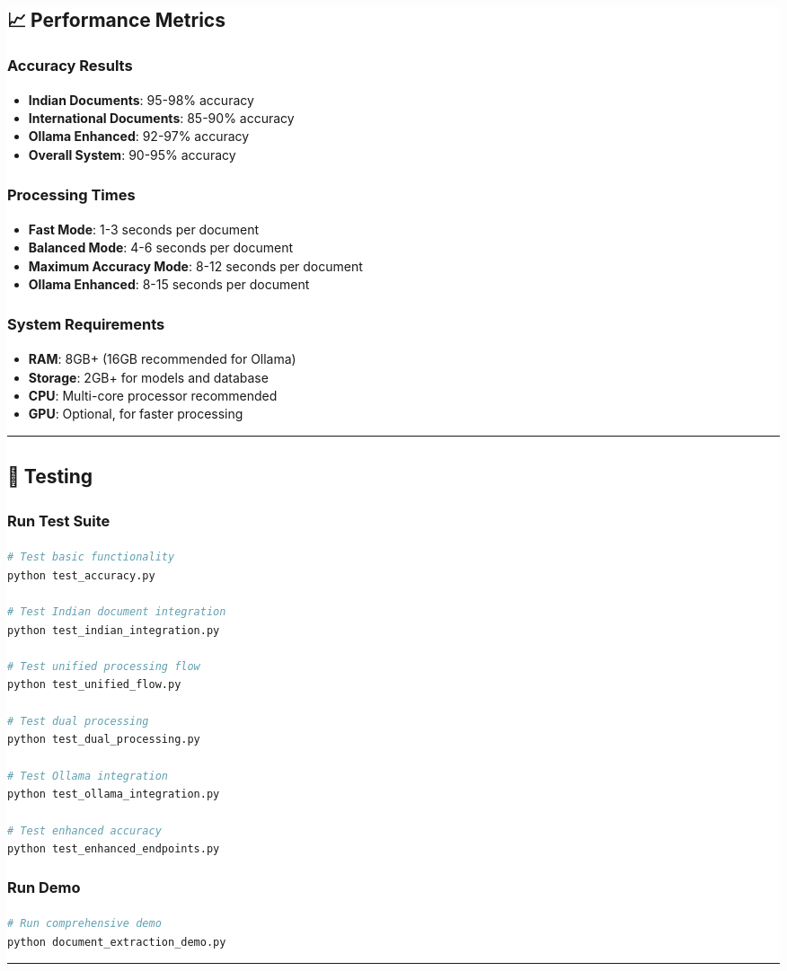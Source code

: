 
## 📈 **Performance Metrics**

### **Accuracy Results**
- **Indian Documents**: 95-98% accuracy
- **International Documents**: 85-90% accuracy
- **Ollama Enhanced**: 92-97% accuracy
- **Overall System**: 90-95% accuracy

### **Processing Times**
- **Fast Mode**: 1-3 seconds per document
- **Balanced Mode**: 4-6 seconds per document
- **Maximum Accuracy Mode**: 8-12 seconds per document
- **Ollama Enhanced**: 8-15 seconds per document

### **System Requirements**
- **RAM**: 8GB+ (16GB recommended for Ollama)
- **Storage**: 2GB+ for models and database
- **CPU**: Multi-core processor recommended
- **GPU**: Optional, for faster processing

---

## 🧪 **Testing**

### **Run Test Suite**
```bash
# Test basic functionality
python test_accuracy.py

# Test Indian document integration
python test_indian_integration.py

# Test unified processing flow
python test_unified_flow.py

# Test dual processing
python test_dual_processing.py

# Test Ollama integration
python test_ollama_integration.py

# Test enhanced accuracy
python test_enhanced_endpoints.py
```

### **Run Demo**
```bash
# Run comprehensive demo
python document_extraction_demo.py
```

---